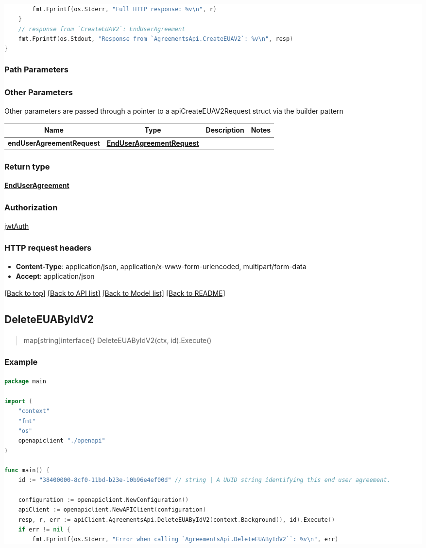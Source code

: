 ```go
        fmt.Fprintf(os.Stderr, "Full HTTP response: %v\n", r)
    }
    // response from `CreateEUAV2`: EndUserAgreement
    fmt.Fprintf(os.Stdout, "Response from `AgreementsApi.CreateEUAV2`: %v\n", resp)
}
```

### Path Parameters



### Other Parameters

Other parameters are passed through a pointer to a apiCreateEUAV2Request struct via the builder pattern


Name | Type | Description  | Notes
------------- | ------------- | ------------- | -------------
 **endUserAgreementRequest** | [**EndUserAgreementRequest**](EndUserAgreementRequest.md) |  | 

### Return type

[**EndUserAgreement**](EndUserAgreement.md)

### Authorization

[jwtAuth](../README.md#jwtAuth)

### HTTP request headers

- **Content-Type**: application/json, application/x-www-form-urlencoded, multipart/form-data
- **Accept**: application/json

[[Back to top]](#) [[Back to API list]](../README.md#documentation-for-api-endpoints)
[[Back to Model list]](../README.md#documentation-for-models)
[[Back to README]](../README.md)


## DeleteEUAByIdV2

> map[string]interface{} DeleteEUAByIdV2(ctx, id).Execute()





### Example

```go
package main

import (
    "context"
    "fmt"
    "os"
    openapiclient "./openapi"
)

func main() {
    id := "38400000-8cf0-11bd-b23e-10b96e4ef00d" // string | A UUID string identifying this end user agreement.

    configuration := openapiclient.NewConfiguration()
    apiClient := openapiclient.NewAPIClient(configuration)
    resp, r, err := apiClient.AgreementsApi.DeleteEUAByIdV2(context.Background(), id).Execute()
    if err != nil {
        fmt.Fprintf(os.Stderr, "Error when calling `AgreementsApi.DeleteEUAByIdV2``: %v\n", err)
```